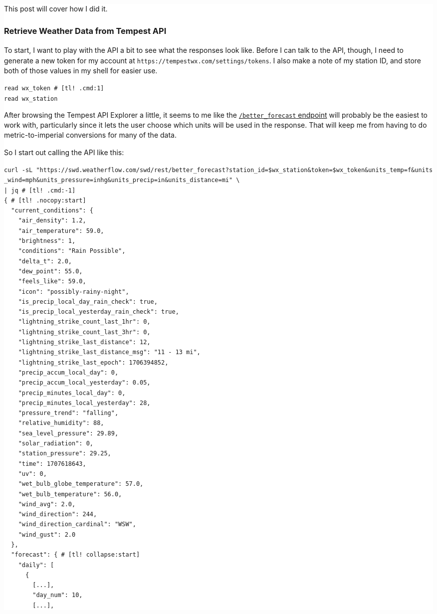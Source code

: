 This post will cover how I did it.

### Retrieve Weather Data from Tempest API
To start, I want to play with the API a bit to see what the responses look like. Before I can talk to the API, though, I need to generate a new token for my account at `https://tempestwx.com/settings/tokens`. I also make a note of my station ID, and store both of those values in my shell for easier use.

```shell
read wx_token # [tl! .cmd:1]
read wx_station
```

After browsing the Tempest API Explorer a little, it seems to me like the [`/better_forecast` endpoint](https://weatherflow.github.io/Tempest/api/swagger/#!/forecast/getBetterForecast) will probably be the easiest to work with, particularly since it lets the user choose which units will be used in the response. That will keep me from having to do metric-to-imperial conversions for many of the data.

So I start out calling the API like this:

```shell
curl -sL "https://swd.weatherflow.com/swd/rest/better_forecast?station_id=$wx_station&token=$wx_token&units_temp=f&units_wind=mph&units_pressure=inhg&units_precip=in&units_distance=mi" \
| jq # [tl! .cmd:-1]
{ # [tl! .nocopy:start]
  "current_conditions": {
    "air_density": 1.2,
    "air_temperature": 59.0,
    "brightness": 1,
    "conditions": "Rain Possible",
    "delta_t": 2.0,
    "dew_point": 55.0,
    "feels_like": 59.0,
    "icon": "possibly-rainy-night",
    "is_precip_local_day_rain_check": true,
    "is_precip_local_yesterday_rain_check": true,
    "lightning_strike_count_last_1hr": 0,
    "lightning_strike_count_last_3hr": 0,
    "lightning_strike_last_distance": 12,
    "lightning_strike_last_distance_msg": "11 - 13 mi",
    "lightning_strike_last_epoch": 1706394852,
    "precip_accum_local_day": 0,
    "precip_accum_local_yesterday": 0.05,
    "precip_minutes_local_day": 0,
    "precip_minutes_local_yesterday": 28,
    "pressure_trend": "falling",
    "relative_humidity": 88,
    "sea_level_pressure": 29.89,
    "solar_radiation": 0,
    "station_pressure": 29.25,
    "time": 1707618643,
    "uv": 0,
    "wet_bulb_globe_temperature": 57.0,
    "wet_bulb_temperature": 56.0,
    "wind_avg": 2.0,
    "wind_direction": 244,
    "wind_direction_cardinal": "WSW",
    "wind_gust": 2.0
  },
  "forecast": { # [tl! collapse:start]
    "daily": [
      {
        [...],
        "day_num": 10,
        [...],
```

[^fahrenheit]: These are degrees Fahrenheit, after all. If I needed precision I'd be using better units.
[^sucker]: I'm such a sucker for basically *anything* that I can tie one of my domains to.
[^cron]: Per [the docs](https://docs.github.com/en/actions/using-workflows/events-that-trigger-workflows#schedule), runs can run *at most* once every five minutes, and they may be delayed (or even canceled) if a runner isn't available due to heavy load.
[^alter]: My dishonest values will just get corrected the next time the workflow is triggered.
[^rain]: Okay, admittedly this progression isn't perfect, but it's the best I could come up with within the free FA icon set.